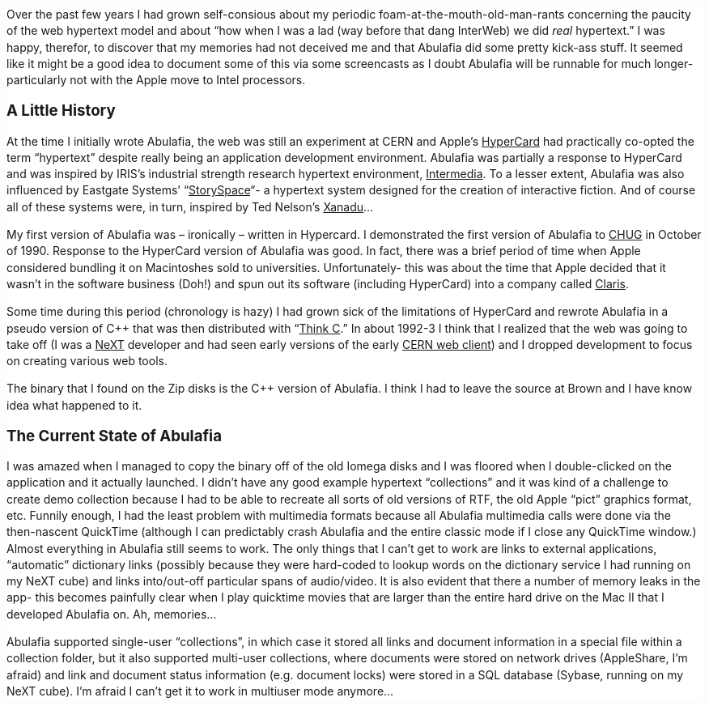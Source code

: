 Over the past few years I had grown self-consious about my periodic foam-at-the-mouth-old-man-rants concerning the paucity of the web hypertext model and about &#8220;how when I was a lad (way before that dang InterWeb) we did _real_ hypertext.&#8221; I was happy, therefor, to discover that my memories had not deceived me and that Abulafia did some pretty kick-ass stuff. It seemed like it might be a good idea to document some of this via some screencasts as I doubt Abulafia will be runnable for much longer- particularly not with the Apple move to Intel processors.

<span style="font-size: 14pt"><strong>A Little History</strong></span>

At the time I initially wrote Abulafia, the web was still an experiment at CERN and Apple&#8217;s [HyperCard][2] had practically co-opted the term &#8220;hypertext&#8221; despite really being an application development environment. Abulafia was partially a response to HyperCard and was inspired by IRIS&#8217;s industrial strength research hypertext environment, [Intermedia][3]. To a lesser extent, Abulafia was also influenced by Eastgate Systems&#8217; &#8220;[StorySpace][4]&#8220;- a hypertext system designed for the creation of interactive fiction. And of course all of these systems were, in turn, inspired by Ted Nelson&#8217;s [Xanadu][5]&#8230;

My first version of Abulafia was &#8211; ironically &#8211; written in Hypercard. I demonstrated the first version of Abulafia to [CHUG][6] in October of 1990. Response to the HyperCard version of Abulafia was good. In fact, there was a brief period of time when Apple considered bundling it on Macintoshes sold to universities. Unfortunately- this was about the time that Apple decided that it wasn&#8217;t in the software business (Doh!) and spun out its software (including HyperCard) into a company called [Claris][7].

Some time during this period (chronology is hazy) I had grown sick of the limitations of HyperCard and rewrote Abulafia in a pseudo version of C++ that was then distributed with &#8220;[Think C][8].&#8221; In about 1992-3 I think that I realized that the web was going to take off (I was a [NeXT][9] developer and had seen early versions of the early [CERN web client][10]) and I dropped development to focus on creating various web tools.

The binary that I found on the Zip disks is the C++ version of Abulafia. I think I had to leave the source at Brown and I have know idea what happened to it.

<span style="font-size: 14pt"><strong>The Current State of Abulafia</strong></span>

I was amazed when I managed to copy the binary off of the old Iomega disks and I was floored when I double-clicked on the application and it actually launched. I didn&#8217;t have any good example hypertext &#8220;collections&#8221; and it was kind of a challenge to create demo collection because I had to be able to recreate all sorts of old versions of RTF, the old Apple &#8220;pict&#8221; graphics format, etc. Funnily enough, I had the least problem with multimedia formats because all Abulafia multimedia calls were done via the then-nascent QuickTime (although I can predictably crash Abulafia and the entire classic mode if I close any QuickTime window.) Almost everything in Abulafia still seems to work. The only things that I can&#8217;t get to work are links to external applications, &#8220;automatic&#8221; dictionary links (possibly because they were hard-coded to lookup words on the dictionary service I had running on my NeXT cube) and links into/out-off particular spans of audio/video. It is also evident that there a number of memory leaks in the app- this becomes painfully clear when I play quicktime movies that are larger than the entire hard drive on the Mac II that I developed Abulafia on. Ah, memories&#8230;

Abulafia supported single-user &#8220;collections&#8221;, in which case it stored all links and document information in a special file within a collection folder, but it also supported multi-user collections, where documents were stored on network drives (AppleShare, I&#8217;m afraid) and link and document status information (e.g. document locks) were stored in a SQL database (Sybase, running on my NeXT cube). I&#8217;m afraid I can&#8217;t get it to work in multiuser mode anymore&#8230;


 [1]: http://www.amazon.co.uk/exec/obidos/redirect?tag=ws%26link_code=xm2%26camp=2025%26creative=165953%26path=http://www.amazon.co.uk/gp/redirect.html%253fASIN=0345368754%2526tag=ws%2526lcode=xm2%2526cID=2025%2526ccmID=165953%2526location=/o/ASIN/0345368754%25253FSubscriptionId=02ZH6J1W0649DTNS6002
 [2]: http://en.wikipedia.org/wiki/HyperCard
 [3]: http://www.scholars.nus.edu.sg/landow/cpace/ht/HTatBrown/Intermedia.html
 [4]: http://www.eastgate.com/Storyspace.html
 [5]: http://en.wikipedia.org/wiki/Project_Xanadu
 [6]: http://listserv.brown.edu/archives/cgi-bin/wa?A2=ind90&L=chug-l&F=&S=&P=3939
 [7]: http://en.wikipedia.org/wiki/Claris
 [8]: http://www.computer-dictionary-online.org/Think%20C.htm?q=Think%20C
 [9]: http://en.wikipedia.org/wiki/NeXT
 [10]: http://www.w3.org/People/Berners-Lee/WorldWideWeb.html
 [11]: http://www.gbilder.com/video/02.mov
 [12]: http://www.gbilder.com/video/03.mov
 [13]: http://www.gbilder.com/video/04.mov
 [14]: http://www.gbilder.com/video/05.mov